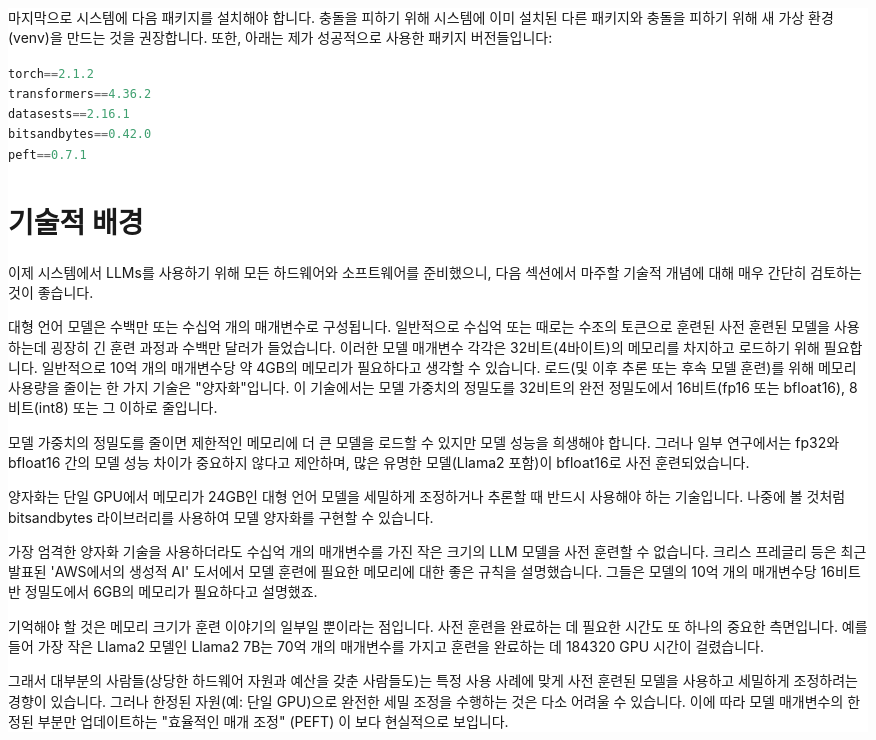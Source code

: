 마지막으로 시스템에 다음 패키지를 설치해야 합니다. 충돌을 피하기 위해 시스템에 이미 설치된 다른 패키지와 충돌을 피하기 위해 새 가상 환경(venv)을 만드는 것을 권장합니다. 또한, 아래는 제가 성공적으로 사용한 패키지 버전들입니다:

```js
torch==2.1.2
transformers==4.36.2
datasests==2.16.1
bitsandbytes==0.42.0
peft==0.7.1
```

# 기술적 배경

이제 시스템에서 LLMs를 사용하기 위해 모든 하드웨어와 소프트웨어를 준비했으니, 다음 섹션에서 마주할 기술적 개념에 대해 매우 간단히 검토하는 것이 좋습니다.


<ins class="adsbygoogle"
     style="display:block"
     data-ad-client="ca-pub-4877378276818686"
     data-ad-slot="1549334788"
     data-ad-format="auto"
     data-full-width-responsive="true"></ins>
<script>
(adsbygoogle = window.adsbygoogle || []).push({});
</script>

대형 언어 모델은 수백만 또는 수십억 개의 매개변수로 구성됩니다. 일반적으로 수십억 또는 때로는 수조의 토큰으로 훈련된 사전 훈련된 모델을 사용하는데 굉장히 긴 훈련 과정과 수백만 달러가 들었습니다. 이러한 모델 매개변수 각각은 32비트(4바이트)의 메모리를 차지하고 로드하기 위해 필요합니다. 일반적으로 10억 개의 매개변수당 약 4GB의 메모리가 필요하다고 생각할 수 있습니다. 로드(및 이후 추론 또는 후속 모델 훈련)를 위해 메모리 사용량을 줄이는 한 가지 기술은 "양자화"입니다. 이 기술에서는 모델 가중치의 정밀도를 32비트의 완전 정밀도에서 16비트(fp16 또는 bfloat16), 8비트(int8) 또는 그 이하로 줄입니다.

모델 가중치의 정밀도를 줄이면 제한적인 메모리에 더 큰 모델을 로드할 수 있지만 모델 성능을 희생해야 합니다. 그러나 일부 연구에서는 fp32와 bfloat16 간의 모델 성능 차이가 중요하지 않다고 제안하며, 많은 유명한 모델(Llama2 포함)이 bfloat16로 사전 훈련되었습니다.

양자화는 단일 GPU에서 메모리가 24GB인 대형 언어 모델을 세밀하게 조정하거나 추론할 때 반드시 사용해야 하는 기술입니다. 나중에 볼 것처럼 bitsandbytes 라이브러리를 사용하여 모델 양자화를 구현할 수 있습니다.

가장 엄격한 양자화 기술을 사용하더라도 수십억 개의 매개변수를 가진 작은 크기의 LLM 모델을 사전 훈련할 수 없습니다. 크리스 프레글리 등은 최근 발표된 'AWS에서의 생성적 AI' 도서에서 모델 훈련에 필요한 메모리에 대한 좋은 규칙을 설명했습니다. 그들은 모델의 10억 개의 매개변수당 16비트 반 정밀도에서 6GB의 메모리가 필요하다고 설명했죠.

기억해야 할 것은 메모리 크기가 훈련 이야기의 일부일 뿐이라는 점입니다. 사전 훈련을 완료하는 데 필요한 시간도 또 하나의 중요한 측면입니다. 예를 들어 가장 작은 Llama2 모델인 Llama2 7B는 70억 개의 매개변수를 가지고 훈련을 완료하는 데 184320 GPU 시간이 걸렸습니다.

그래서 대부분의 사람들(상당한 하드웨어 자원과 예산을 갖춘 사람들도)는 특정 사용 사례에 맞게 사전 훈련된 모델을 사용하고 세밀하게 조정하려는 경향이 있습니다. 그러나 한정된 자원(예: 단일 GPU)으로 완전한 세밀 조정을 수행하는 것은 다소 어려울 수 있습니다. 이에 따라 모델 매개변수의 한정된 부분만 업데이트하는 "효율적인 매개 조정" (PEFT) 이 보다 현실적으로 보입니다.


<ins class="adsbygoogle"
     style="display:block"
     data-ad-client="ca-pub-4877378276818686"
     data-ad-slot="1549334788"
     data-ad-format="auto"
     data-full-width-responsive="true"></ins>
<script>
(adsbygoogle = window.adsbygoogle || []).push({});
</script>
